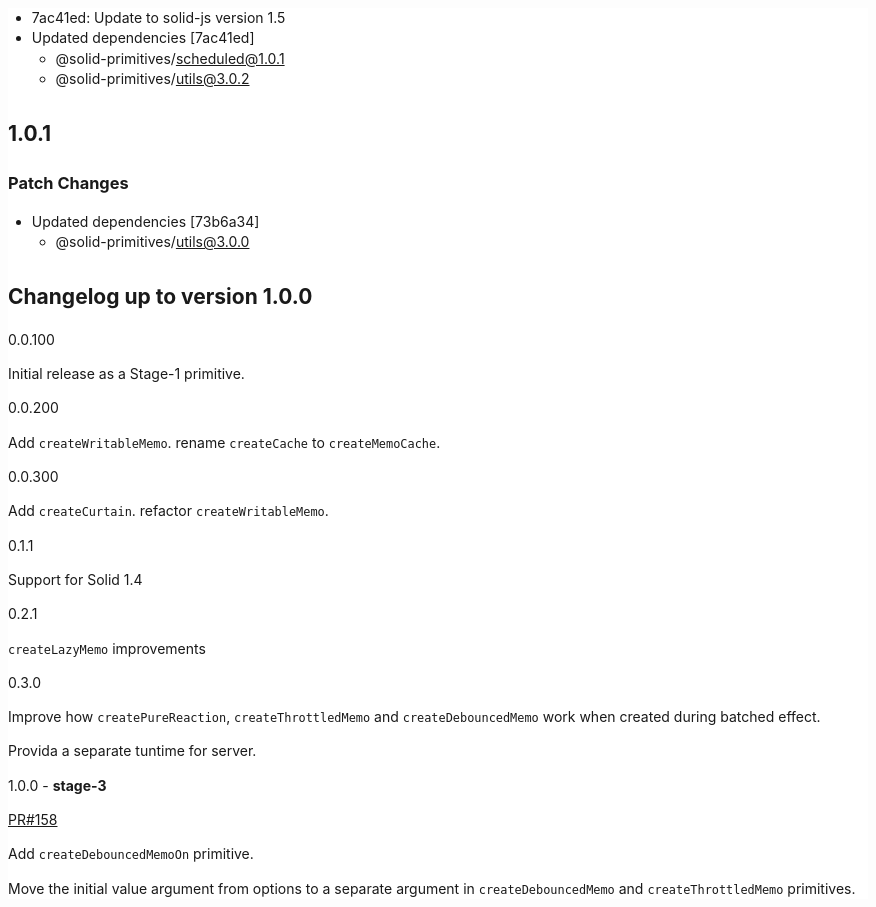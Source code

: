 - 7ac41ed: Update to solid-js version 1.5
- Updated dependencies [7ac41ed]
  - @solid-primitives/scheduled@1.0.1
  - @solid-primitives/utils@3.0.2

## 1.0.1

### Patch Changes

- Updated dependencies [73b6a34]
  - @solid-primitives/utils@3.0.0

## Changelog up to version 1.0.0

0.0.100

Initial release as a Stage-1 primitive.

0.0.200

Add `createWritableMemo`. rename `createCache` to `createMemoCache`.

0.0.300

Add `createCurtain`. refactor `createWritableMemo`.

0.1.1

Support for Solid 1.4

0.2.1

`createLazyMemo` improvements

0.3.0

Improve how `createPureReaction`, `createThrottledMemo` and `createDebouncedMemo` work when created during batched effect.

Provida a separate tuntime for server.

1.0.0 - **stage-3**

[PR#158](https://github.com/solidjs-community/solid-primitives/pull/158)

Add `createDebouncedMemoOn` primitive.

Move the initial value argument from options to a separate argument in `createDebouncedMemo` and `createThrottledMemo` primitives.
